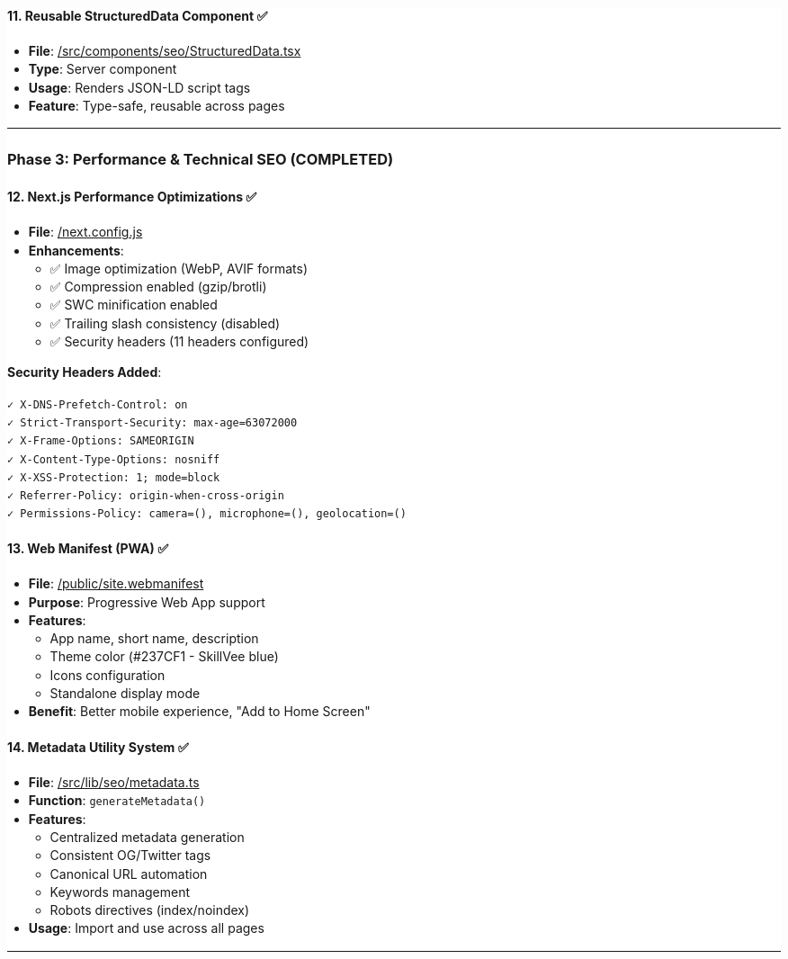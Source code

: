 #### 11. **Reusable StructuredData Component** ✅
- **File**: [/src/components/seo/StructuredData.tsx](src/components/seo/StructuredData.tsx)
- **Type**: Server component
- **Usage**: Renders JSON-LD script tags
- **Feature**: Type-safe, reusable across pages

---

### Phase 3: Performance & Technical SEO (COMPLETED)

#### 12. **Next.js Performance Optimizations** ✅
- **File**: [/next.config.js](next.config.js)
- **Enhancements**:
  - ✅ Image optimization (WebP, AVIF formats)
  - ✅ Compression enabled (gzip/brotli)
  - ✅ SWC minification enabled
  - ✅ Trailing slash consistency (disabled)
  - ✅ Security headers (11 headers configured)

**Security Headers Added**:
```
✓ X-DNS-Prefetch-Control: on
✓ Strict-Transport-Security: max-age=63072000
✓ X-Frame-Options: SAMEORIGIN
✓ X-Content-Type-Options: nosniff
✓ X-XSS-Protection: 1; mode=block
✓ Referrer-Policy: origin-when-cross-origin
✓ Permissions-Policy: camera=(), microphone=(), geolocation=()
```

#### 13. **Web Manifest (PWA)** ✅
- **File**: [/public/site.webmanifest](public/site.webmanifest)
- **Purpose**: Progressive Web App support
- **Features**:
  - App name, short name, description
  - Theme color (#237CF1 - SkillVee blue)
  - Icons configuration
  - Standalone display mode
- **Benefit**: Better mobile experience, "Add to Home Screen"

#### 14. **Metadata Utility System** ✅
- **File**: [/src/lib/seo/metadata.ts](src/lib/seo/metadata.ts)
- **Function**: `generateMetadata()`
- **Features**:
  - Centralized metadata generation
  - Consistent OG/Twitter tags
  - Canonical URL automation
  - Keywords management
  - Robots directives (index/noindex)
- **Usage**: Import and use across all pages

---
